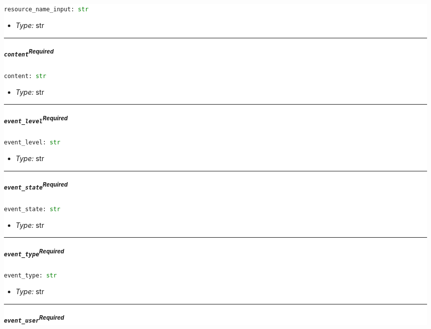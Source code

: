 ```python
resource_name_input: str
```

- *Type:* str

---

##### `content`<sup>Required</sup> <a name="content" id="@cdktf/provider-opentelekomcloud.cesEventReportV1.CesEventReportV1DetailOutputReference.property.content"></a>

```python
content: str
```

- *Type:* str

---

##### `event_level`<sup>Required</sup> <a name="event_level" id="@cdktf/provider-opentelekomcloud.cesEventReportV1.CesEventReportV1DetailOutputReference.property.eventLevel"></a>

```python
event_level: str
```

- *Type:* str

---

##### `event_state`<sup>Required</sup> <a name="event_state" id="@cdktf/provider-opentelekomcloud.cesEventReportV1.CesEventReportV1DetailOutputReference.property.eventState"></a>

```python
event_state: str
```

- *Type:* str

---

##### `event_type`<sup>Required</sup> <a name="event_type" id="@cdktf/provider-opentelekomcloud.cesEventReportV1.CesEventReportV1DetailOutputReference.property.eventType"></a>

```python
event_type: str
```

- *Type:* str

---

##### `event_user`<sup>Required</sup> <a name="event_user" id="@cdktf/provider-opentelekomcloud.cesEventReportV1.CesEventReportV1DetailOutputReference.property.eventUser"></a>
